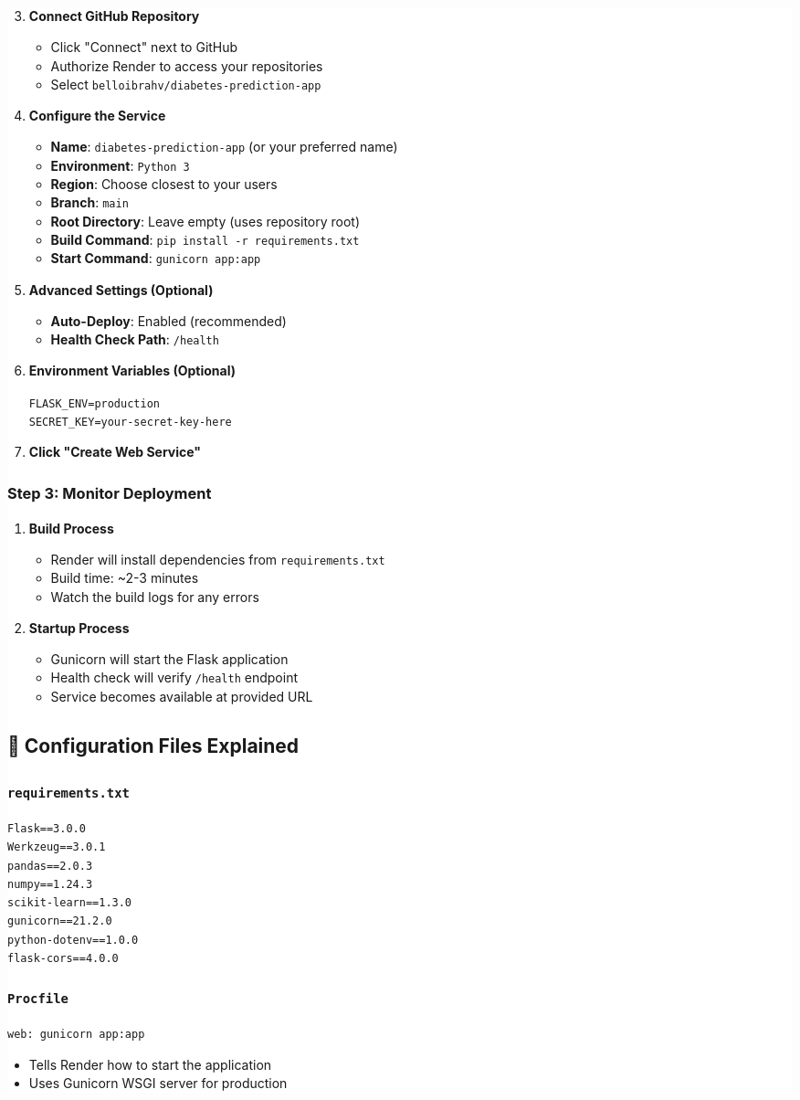 3. **Connect GitHub Repository**
   - Click "Connect" next to GitHub
   - Authorize Render to access your repositories
   - Select `belloibrahv/diabetes-prediction-app`

4. **Configure the Service**
   - **Name**: `diabetes-prediction-app` (or your preferred name)
   - **Environment**: `Python 3`
   - **Region**: Choose closest to your users
   - **Branch**: `main`
   - **Root Directory**: Leave empty (uses repository root)
   - **Build Command**: `pip install -r requirements.txt`
   - **Start Command**: `gunicorn app:app`

5. **Advanced Settings (Optional)**
   - **Auto-Deploy**: Enabled (recommended)
   - **Health Check Path**: `/health`

6. **Environment Variables (Optional)**
   ```
   FLASK_ENV=production
   SECRET_KEY=your-secret-key-here
   ```

7. **Click "Create Web Service"**

### Step 3: Monitor Deployment

1. **Build Process**
   - Render will install dependencies from `requirements.txt`
   - Build time: ~2-3 minutes
   - Watch the build logs for any errors

2. **Startup Process**
   - Gunicorn will start the Flask application
   - Health check will verify `/health` endpoint
   - Service becomes available at provided URL

## 🔧 Configuration Files Explained

### `requirements.txt`
```txt
Flask==3.0.0
Werkzeug==3.0.1
pandas==2.0.3
numpy==1.24.3
scikit-learn==1.3.0
gunicorn==21.2.0
python-dotenv==1.0.0
flask-cors==4.0.0
```

### `Procfile`
```txt
web: gunicorn app:app
```
- Tells Render how to start the application
- Uses Gunicorn WSGI server for production
